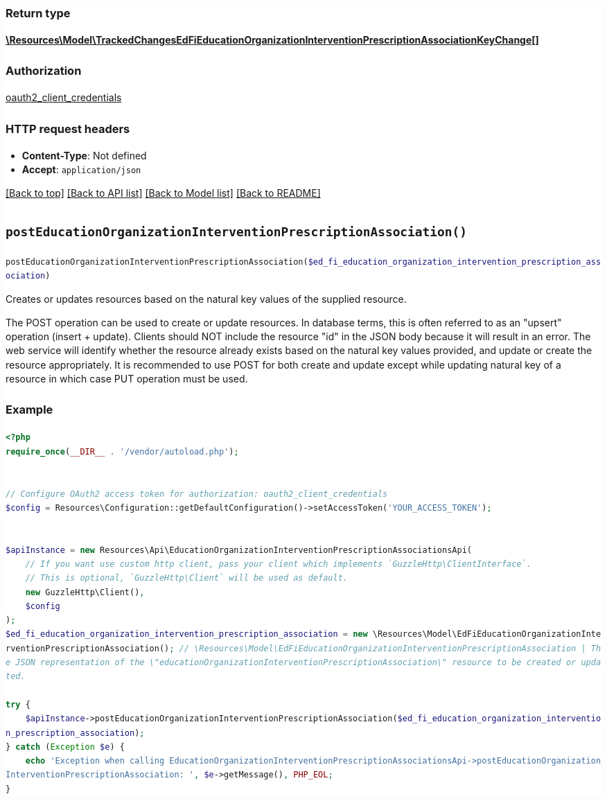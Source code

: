 ### Return type

[**\Resources\Model\TrackedChangesEdFiEducationOrganizationInterventionPrescriptionAssociationKeyChange[]**](../Model/TrackedChangesEdFiEducationOrganizationInterventionPrescriptionAssociationKeyChange.md)

### Authorization

[oauth2_client_credentials](../../README.md#oauth2_client_credentials)

### HTTP request headers

- **Content-Type**: Not defined
- **Accept**: `application/json`

[[Back to top]](#) [[Back to API list]](../../README.md#endpoints)
[[Back to Model list]](../../README.md#models)
[[Back to README]](../../README.md)

## `postEducationOrganizationInterventionPrescriptionAssociation()`

```php
postEducationOrganizationInterventionPrescriptionAssociation($ed_fi_education_organization_intervention_prescription_association)
```

Creates or updates resources based on the natural key values of the supplied resource.

The POST operation can be used to create or update resources. In database terms, this is often referred to as an \"upsert\" operation (insert + update). Clients should NOT include the resource \"id\" in the JSON body because it will result in an error. The web service will identify whether the resource already exists based on the natural key values provided, and update or create the resource appropriately. It is recommended to use POST for both create and update except while updating natural key of a resource in which case PUT operation must be used.

### Example

```php
<?php
require_once(__DIR__ . '/vendor/autoload.php');


// Configure OAuth2 access token for authorization: oauth2_client_credentials
$config = Resources\Configuration::getDefaultConfiguration()->setAccessToken('YOUR_ACCESS_TOKEN');


$apiInstance = new Resources\Api\EducationOrganizationInterventionPrescriptionAssociationsApi(
    // If you want use custom http client, pass your client which implements `GuzzleHttp\ClientInterface`.
    // This is optional, `GuzzleHttp\Client` will be used as default.
    new GuzzleHttp\Client(),
    $config
);
$ed_fi_education_organization_intervention_prescription_association = new \Resources\Model\EdFiEducationOrganizationInterventionPrescriptionAssociation(); // \Resources\Model\EdFiEducationOrganizationInterventionPrescriptionAssociation | The JSON representation of the \"educationOrganizationInterventionPrescriptionAssociation\" resource to be created or updated.

try {
    $apiInstance->postEducationOrganizationInterventionPrescriptionAssociation($ed_fi_education_organization_intervention_prescription_association);
} catch (Exception $e) {
    echo 'Exception when calling EducationOrganizationInterventionPrescriptionAssociationsApi->postEducationOrganizationInterventionPrescriptionAssociation: ', $e->getMessage(), PHP_EOL;
}
```